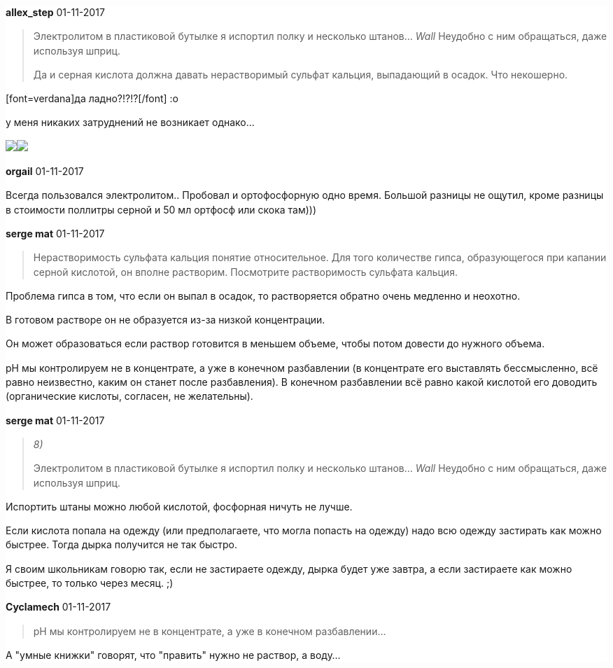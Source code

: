 
**allex_step** 01-11-2017

> Электролитом в пластиковой бутылке я испортил полку и несколько штанов… *Wall* Неудобно с ним обращаться, даже используя шприц.
> 
> Да и серная кислота должна давать нерастворимый сульфат кальция, выпадающий в осадок. Что некошерно.

[font=verdana]да ладно?!?!?[/font] :o 

у меня никаких затруднений не возникает однако...

![](http://i.piccy.info/i9/881460f9d4d963b0162730dfc0ed80d0/1509504300/52167/1149857/2017_10_31_19_53_58_800.jpg)![](http://i.piccy.info/a3/2017-11-01-02-45/i9-11730319/566x755-r/i.gif)


**orgail** 01-11-2017

Всегда пользовался электролитом.. Пробовал и ортофосфорную одно время. Большой разницы не ощутил, кроме разницы в стоимости поллитры серной и 50 мл ортфосф или скока там)))


**serge mat** 01-11-2017

> Нерастворимость сульфата кальция понятие относительное. Для того количестве гипса, образующегося при капании серной кислотой, он вполне растворим. Посмотрите растворимость сульфата кальция.

Проблема гипса в том, что если он выпал в осадок, то растворяется обратно очень медленно и неохотно. 

В готовом растворе он не образуется из-за низкой концентрации.

Он может образоваться если раствор готовится в меньшем объеме, чтобы потом довести до нужного объема.

рН мы контролируем не в концентрате, а уже в конечном разбавлении (в концентрате его выставлять бессмысленно, всё равно неизвестно, каким он станет после разбавления). В конечном разбавлении всё равно какой кислотой его доводить (органические кислоты, согласен, не желательны).


**serge mat** 01-11-2017

> *8)*
> 
> Электролитом в пластиковой бутылке я испортил полку и несколько штанов… *Wall* Неудобно с ним обращаться, даже используя шприц.

Испортить штаны можно любой кислотой, фосфорная ничуть не лучше. 

Если кислота попала на одежду (или предполагаете, что могла попасть на одежду) надо всю одежду застирать как можно быстрее. Тогда дырка получится не так быстро.

Я своим школьникам говорю так, если не застираете одежду, дырка будет уже завтра, а если застираете как можно быстрее, то только через месяц. ;)


**Cyclamech** 01-11-2017

> рН мы контролируем не в концентрате, а уже в конечном разбавлении…

А "умные книжки" говорят, что "править" нужно не раствор, а воду…
